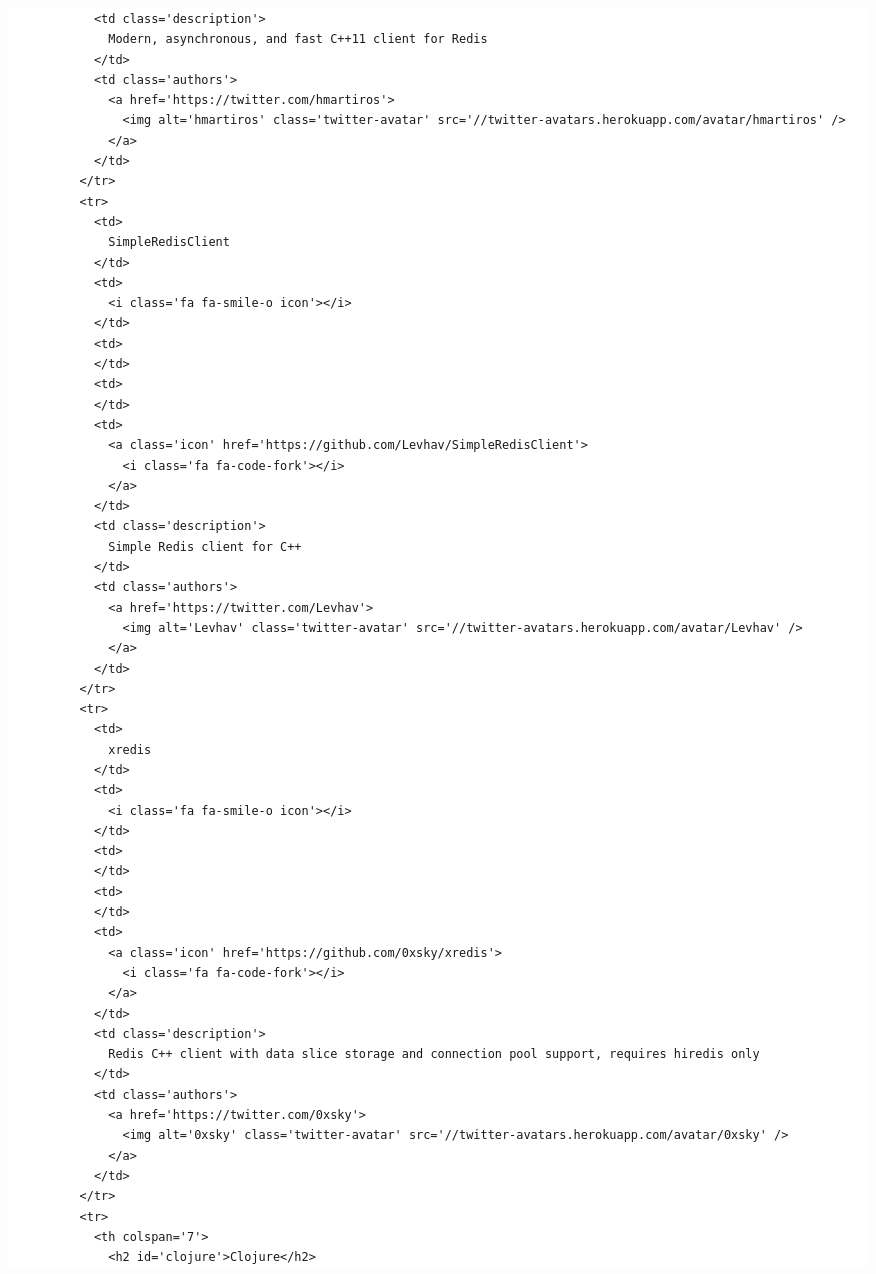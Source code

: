                 <td class='description'>
                  Modern, asynchronous, and fast C++11 client for Redis
                </td>
                <td class='authors'>
                  <a href='https://twitter.com/hmartiros'>
                    <img alt='hmartiros' class='twitter-avatar' src='//twitter-avatars.herokuapp.com/avatar/hmartiros' />
                  </a>
                </td>
              </tr>
              <tr>
                <td>
                  SimpleRedisClient
                </td>
                <td>
                  <i class='fa fa-smile-o icon'></i>
                </td>
                <td>
                </td>
                <td>
                </td>
                <td>
                  <a class='icon' href='https://github.com/Levhav/SimpleRedisClient'>
                    <i class='fa fa-code-fork'></i>
                  </a>
                </td>
                <td class='description'>
                  Simple Redis client for C++
                </td>
                <td class='authors'>
                  <a href='https://twitter.com/Levhav'>
                    <img alt='Levhav' class='twitter-avatar' src='//twitter-avatars.herokuapp.com/avatar/Levhav' />
                  </a>
                </td>
              </tr>
              <tr>
                <td>
                  xredis
                </td>
                <td>
                  <i class='fa fa-smile-o icon'></i>
                </td>
                <td>
                </td>
                <td>
                </td>
                <td>
                  <a class='icon' href='https://github.com/0xsky/xredis'>
                    <i class='fa fa-code-fork'></i>
                  </a>
                </td>
                <td class='description'>
                  Redis C++ client with data slice storage and connection pool support, requires hiredis only
                </td>
                <td class='authors'>
                  <a href='https://twitter.com/0xsky'>
                    <img alt='0xsky' class='twitter-avatar' src='//twitter-avatars.herokuapp.com/avatar/0xsky' />
                  </a>
                </td>
              </tr>
              <tr>
                <th colspan='7'>
                  <h2 id='clojure'>Clojure</h2>